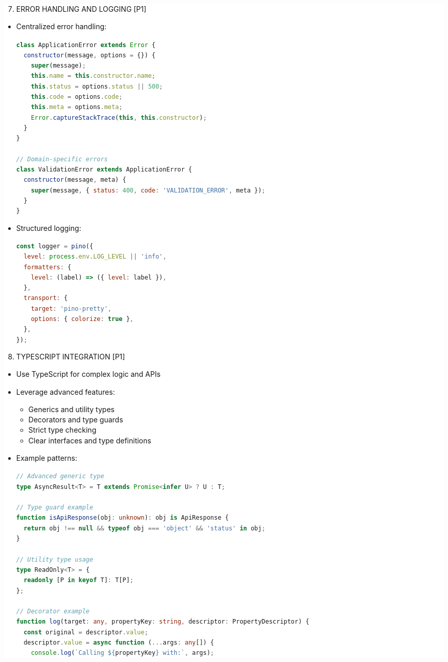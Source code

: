 7. ERROR HANDLING AND LOGGING [P1]

- Centralized error handling:

  ```javascript
  class ApplicationError extends Error {
    constructor(message, options = {}) {
      super(message);
      this.name = this.constructor.name;
      this.status = options.status || 500;
      this.code = options.code;
      this.meta = options.meta;
      Error.captureStackTrace(this, this.constructor);
    }
  }

  // Domain-specific errors
  class ValidationError extends ApplicationError {
    constructor(message, meta) {
      super(message, { status: 400, code: 'VALIDATION_ERROR', meta });
    }
  }
  ```

- Structured logging:
  ```javascript
  const logger = pino({
    level: process.env.LOG_LEVEL || 'info',
    formatters: {
      level: (label) => ({ level: label }),
    },
    transport: {
      target: 'pino-pretty',
      options: { colorize: true },
    },
  });
  ```

8. TYPESCRIPT INTEGRATION [P1]

- Use TypeScript for complex logic and APIs
- Leverage advanced features:
  - Generics and utility types
  - Decorators and type guards
  - Strict type checking
  - Clear interfaces and type definitions
- Example patterns:

  ```typescript
  // Advanced generic type
  type AsyncResult<T> = T extends Promise<infer U> ? U : T;

  // Type guard example
  function isApiResponse(obj: unknown): obj is ApiResponse {
    return obj !== null && typeof obj === 'object' && 'status' in obj;
  }

  // Utility type usage
  type ReadOnly<T> = {
    readonly [P in keyof T]: T[P];
  };

  // Decorator example
  function log(target: any, propertyKey: string, descriptor: PropertyDescriptor) {
    const original = descriptor.value;
    descriptor.value = async function (...args: any[]) {
      console.log(`Calling ${propertyKey} with:`, args);
  ```